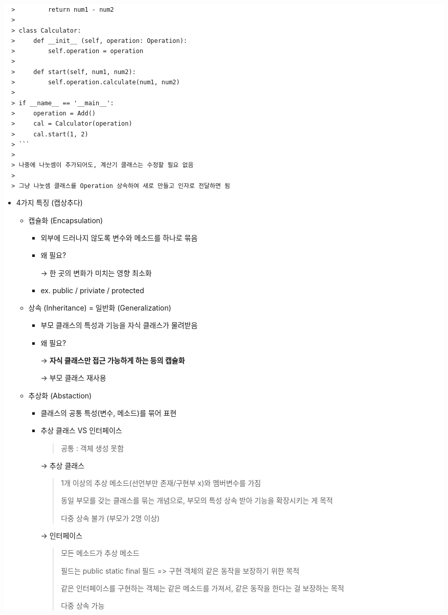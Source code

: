       > 		return num1 - num2
      > 
      > class Calculator:
      > 	def __init__ (self, operation: Operation):
      > 		self.operation = operation
      > 	
      > 	def start(self, num1, num2):
      > 		self.operation.calculate(num1, num2)
      > 
      > if __name__ == '__main__':
      > 	operation = Add()
      > 	cal = Calculator(operation)
      > 	cal.start(1, 2)
      > ```
      >
      > 나중에 나눗셈이 추가되어도, 계산기 클래스는 수정할 필요 없음
      >
      > 그냥 나눗셈 클래스를 Operation 상속하여 새로 만들고 인자로 전달하면 됨
  
* 4가지 특징 (캡상추다)

  * 캡슐화 (Encapsulation)

    * 외부에 드러나지 않도록 변수와 메소드를 하나로 묶음

    * 왜 필요? 

      →  한 곳의 변화가 미치는 영향 최소화

    * ex. public / priviate / protected

  * 상속 (Inheritance) = 일반화 (Generalization)

    * 부모 클래스의 특성과 기능을 자식 클래스가 물려받음

    * 왜 필요?

      →  **자식 클래스만 접근 가능하게 하는 등의 캡슐화**
      
      →  부모 클래스 재사용
    
  * 추상화 (Abstaction)

    * 클래스의 공통 특성(변수, 메소드)를 묶어 표현

    * 추상 클래스 VS 인터페이스

      > 공통 : 객체 생성 못함

      →  추상 클래스

      > 1개 이상의 추상 메소드(선언부만 존재/구현부 x)와 멤버변수를 가짐
      >
      > 동일 부모를 갖는 클래스를 묶는 개념으로, 부모의 특성 상속 받아 기능을 확장시키는 게 목적
      >
      > 다중 상속 불가 (부모가 2명 이상)

      →  인터페이스

      > 모든 메소드가 추상 메소드
      >
      > 필드는 public static final 필드 => 구현 객체의 같은 동작을 보장하기 위한 목적
      >
      > 같은 인터페이스를 구현하는 객체는 같은 메소드를 가져서, 같은 동작을 한다는 걸 보장하는 목적
      >
      > 다중 상속 가능
